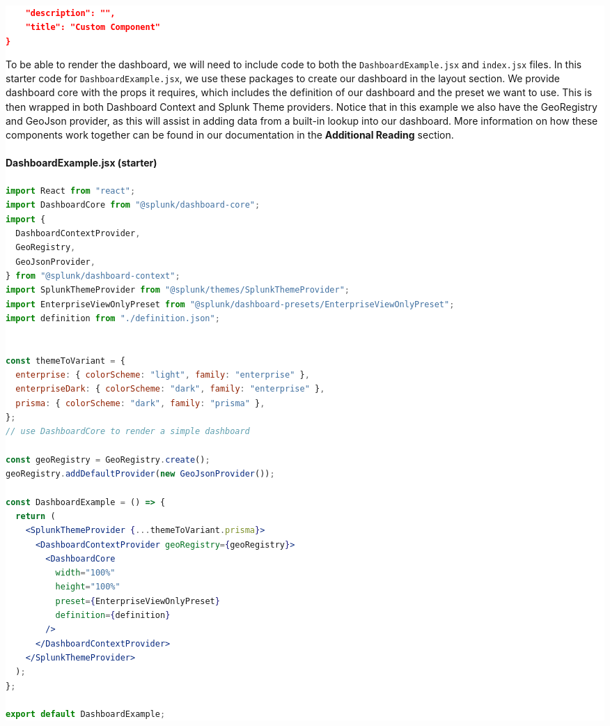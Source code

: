 ```json
	"description": "",
	"title": "Custom Component"
}

```

To be able to render the dashboard, we will need to include code to both the `DashboardExample.jsx` and `index.jsx` files. In this starter code for `DashboardExample.jsx`, we use these packages to create our dashboard in the layout section. We provide dashboard core with the props it requires, which includes the definition of our dashboard and the preset we want to use. This is then wrapped in both Dashboard Context and Splunk Theme providers. Notice that in this example we also have the GeoRegistry and GeoJson provider, as this will assist in adding data from a built-in lookup into our dashboard. More information on how these components work together can be found in our documentation in the **Additional Reading** section.

#### DashboardExample.jsx (starter)

```jsx
import React from "react";
import DashboardCore from "@splunk/dashboard-core";
import {
  DashboardContextProvider,
  GeoRegistry,
  GeoJsonProvider,
} from "@splunk/dashboard-context";
import SplunkThemeProvider from "@splunk/themes/SplunkThemeProvider";
import EnterpriseViewOnlyPreset from "@splunk/dashboard-presets/EnterpriseViewOnlyPreset";
import definition from "./definition.json";


const themeToVariant = {
  enterprise: { colorScheme: "light", family: "enterprise" },
  enterpriseDark: { colorScheme: "dark", family: "enterprise" },
  prisma: { colorScheme: "dark", family: "prisma" },
};
// use DashboardCore to render a simple dashboard

const geoRegistry = GeoRegistry.create();
geoRegistry.addDefaultProvider(new GeoJsonProvider());

const DashboardExample = () => {
  return (
    <SplunkThemeProvider {...themeToVariant.prisma}>
      <DashboardContextProvider geoRegistry={geoRegistry}>
        <DashboardCore
          width="100%"
          height="100%"
          preset={EnterpriseViewOnlyPreset}
          definition={definition}
        />
      </DashboardContextProvider>
    </SplunkThemeProvider>
  );
};

export default DashboardExample;

```
